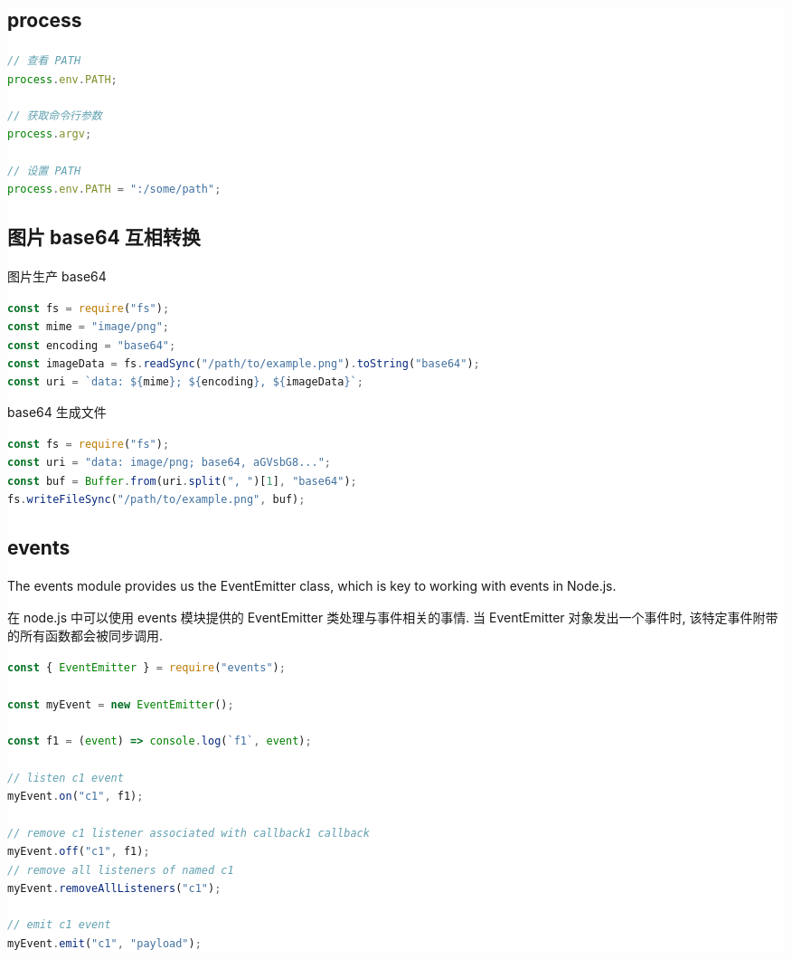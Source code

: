 ## process

```javascript
// 查看 PATH
process.env.PATH;

// 获取命令行参数
process.argv;

// 设置 PATH
process.env.PATH = ":/some/path";
```

## 图片 base64 互相转换

图片生产 base64

```javascript
const fs = require("fs");
const mime = "image/png";
const encoding = "base64";
const imageData = fs.readSync("/path/to/example.png").toString("base64");
const uri = `data: ${mime}; ${encoding}, ${imageData}`;
```

base64 生成文件

```javascript
const fs = require("fs");
const uri = "data: image/png; base64, aGVsbG8...";
const buf = Buffer.from(uri.split(", ")[1], "base64");
fs.writeFileSync("/path/to/example.png", buf);
```

## events

The events module provides us the EventEmitter class, which is key to working with events in Node.js.

在 node.js 中可以使用 events 模块提供的 EventEmitter 类处理与事件相关的事情. 当 EventEmitter 对象发出一个事件时, 该特定事件附带的所有函数都会被同步调用.

```javascript
const { EventEmitter } = require("events");

const myEvent = new EventEmitter();

const f1 = (event) => console.log(`f1`, event);

// listen c1 event
myEvent.on("c1", f1);

// remove c1 listener associated with callback1 callback
myEvent.off("c1", f1);
// remove all listeners of named c1
myEvent.removeAllListeners("c1");

// emit c1 event
myEvent.emit("c1", "payload");
```
